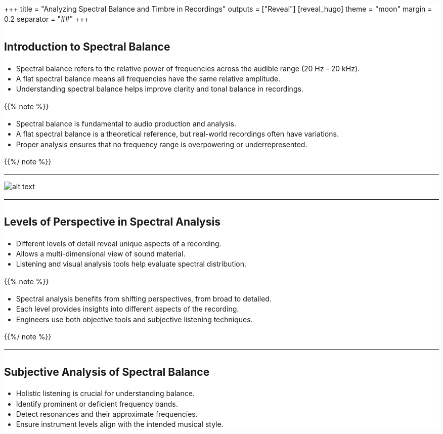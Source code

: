 +++
title = "Analyzing Spectral Balance and Timbre in Recordings"
outputs = ["Reveal"]
[reveal_hugo]
theme = "moon"
margin = 0.2
separator = "##"
+++

## Introduction to Spectral Balance

- Spectral balance refers to the relative power of frequencies across the audible range (20 Hz - 20 kHz).
- A flat spectral balance means all frequencies have the same relative amplitude.
- Understanding spectral balance helps improve clarity and tonal balance in recordings.

{{% note %}}

- Spectral balance is fundamental to audio production and analysis.
- A flat spectral balance is a theoretical reference, but real-world recordings often have variations.
- Proper analysis ensures that no frequency range is overpowering or underrepresented.

{{%/ note %}}

---

![alt text](https://lirp.cdn-website.com/e00ccc9d/dms3rep/multi/opt/iZotope-Tonal-Balance-Control-652x435-79d31604-1920w.jpg)

---

## Levels of Perspective in Spectral Analysis

- Different levels of detail reveal unique aspects of a recording.
- Allows a multi-dimensional view of sound material.
- Listening and visual analysis tools help evaluate spectral distribution.

{{% note %}}

- Spectral analysis benefits from shifting perspectives, from broad to detailed.
- Each level provides insights into different aspects of the recording.
- Engineers use both objective tools and subjective listening techniques.

{{%/ note %}}

---

## Subjective Analysis of Spectral Balance

- Holistic listening is crucial for understanding balance.
- Identify prominent or deficient frequency bands.
- Detect resonances and their approximate frequencies.
- Ensure instrument levels align with the intended musical style.
